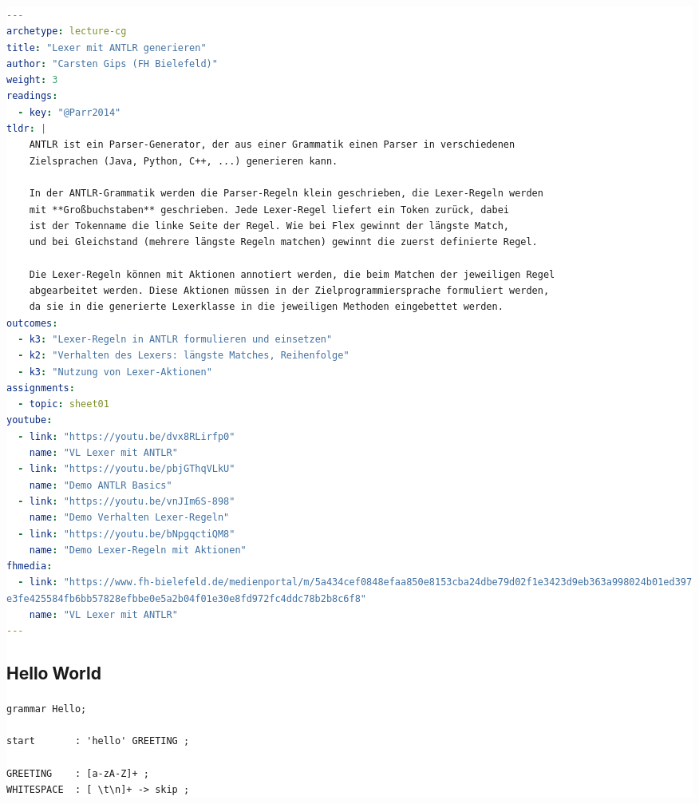 ```yaml
---
archetype: lecture-cg
title: "Lexer mit ANTLR generieren"
author: "Carsten Gips (FH Bielefeld)"
weight: 3
readings:
  - key: "@Parr2014"
tldr: |
    ANTLR ist ein Parser-Generator, der aus einer Grammatik einen Parser in verschiedenen
    Zielsprachen (Java, Python, C++, ...) generieren kann.

    In der ANTLR-Grammatik werden die Parser-Regeln klein geschrieben, die Lexer-Regeln werden
    mit **Großbuchstaben** geschrieben. Jede Lexer-Regel liefert ein Token zurück, dabei
    ist der Tokenname die linke Seite der Regel. Wie bei Flex gewinnt der längste Match,
    und bei Gleichstand (mehrere längste Regeln matchen) gewinnt die zuerst definierte Regel.

    Die Lexer-Regeln können mit Aktionen annotiert werden, die beim Matchen der jeweiligen Regel
    abgearbeitet werden. Diese Aktionen müssen in der Zielprogrammiersprache formuliert werden,
    da sie in die generierte Lexerklasse in die jeweiligen Methoden eingebettet werden.
outcomes:
  - k3: "Lexer-Regeln in ANTLR formulieren und einsetzen"
  - k2: "Verhalten des Lexers: längste Matches, Reihenfolge"
  - k3: "Nutzung von Lexer-Aktionen"
assignments:
  - topic: sheet01
youtube:
  - link: "https://youtu.be/dvx8RLirfp0"
    name: "VL Lexer mit ANTLR"
  - link: "https://youtu.be/pbjGThqVLkU"
    name: "Demo ANTLR Basics"
  - link: "https://youtu.be/vnJIm6S-898"
    name: "Demo Verhalten Lexer-Regeln"
  - link: "https://youtu.be/bNpgqctiQM8"
    name: "Demo Lexer-Regeln mit Aktionen"
fhmedia:
  - link: "https://www.fh-bielefeld.de/medienportal/m/5a434cef0848efaa850e8153cba24dbe79d02f1e3423d9eb363a998024b01ed397e3fe425584fb6bb57828efbbe0e5a2b04f01e30e8fd972fc4ddc78b2b8c6f8"
    name: "VL Lexer mit ANTLR"
---
```



## Hello World

```antlr
grammar Hello;

start       : 'hello' GREETING ;

GREETING    : [a-zA-Z]+ ;
WHITESPACE  : [ \t\n]+ -> skip ;
```
